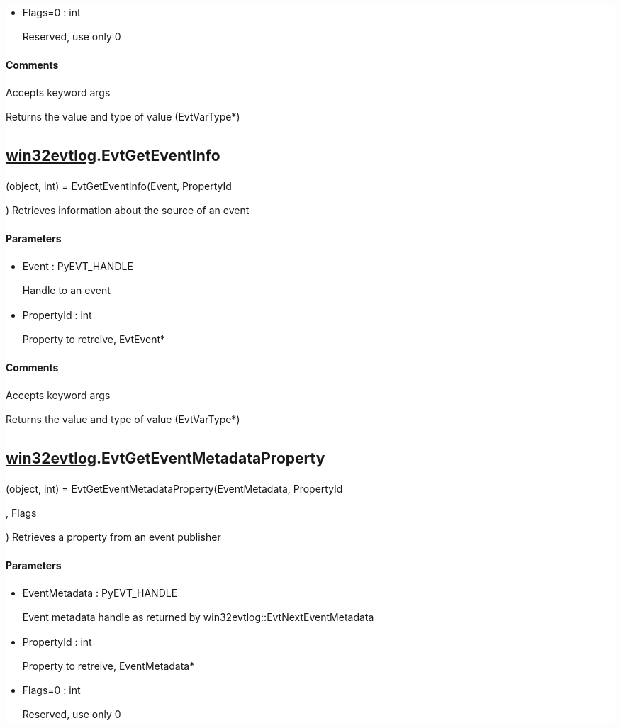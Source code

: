   - Flags=0 : int

    Reserved, use only 0

#### Comments

Accepts keyword args

Returns the value and type of value \(EvtVarType\*\)


## [win32evtlog](win32evtlog.md#win32evtlog)\.EvtGetEventInfo

\(object, int\) = EvtGetEventInfo\(Event, PropertyId

\)
Retrieves information about the source of an event

#### Parameters

  - Event : [PyEVT\_HANDLE](PyEVT.md#pyevthandle)

    Handle to an event

  - PropertyId : int

    Property to retreive, EvtEvent\*

#### Comments

Accepts keyword args

Returns the value and type of value \(EvtVarType\*\)


## [win32evtlog](win32evtlog.md#win32evtlog)\.EvtGetEventMetadataProperty

\(object, int\) = EvtGetEventMetadataProperty\(EventMetadata, PropertyId

, Flags

\)
Retrieves a property from an event publisher

#### Parameters

  - EventMetadata : [PyEVT\_HANDLE](PyEVT.md#pyevthandle)

    Event metadata handle as returned by [win32evtlog::EvtNextEventMetadata](win32evtlog.md#win32evtlogevtnexteventmetadata)

  - PropertyId : int

    Property to retreive, EventMetadata\*

  - Flags=0 : int

    Reserved, use only 0
